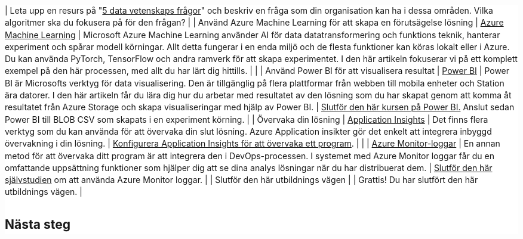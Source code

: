 | Leta upp en resurs på "[5 data vetenskaps frågor](../classic/data-science-for-beginners-the-5-questions-data-science-answers.md)" och beskriv en fråga som din organisation kan ha i dessa områden. Vilka algoritmer ska du fokusera på för den frågan?                                                                                                                                            |
| Använd Azure Machine Learning för att skapa en förutsägelse lösning                       | [Azure Machine Learning](../overview-what-is-azure-ml.md)                         | Microsoft Azure Machine Learning använder AI för data datatransformering och funktions teknik, hanterar experiment och spårar modell körningar. Allt detta fungerar i en enda miljö och de flesta funktioner kan köras lokalt eller i Azure. Du kan använda PyTorch, TensorFlow och andra ramverk för att skapa experimentet. I den här artikeln fokuserar vi på ett komplett exempel på den här processen, med allt du har lärt dig hittills.                                                                                                                                                   |                                                                                                                                                                                                                                             |
| Använd Power BI för att visualisera resultat                                                         | [Power BI](https://powerbi.microsoft.com/guided-learning/)                                                                                     | Power BI är Microsofts verktyg för data visualisering. Den är tillgänglig på flera plattformar från webben till mobila enheter och Station ära datorer. I den här artikeln får du lära dig hur du arbetar med resultatet av den lösning som du har skapat genom att komma åt resultatet från Azure Storage och skapa visualiseringar med hjälp av Power BI.                                                                                                                                                                                                                                                                                                                             | [Slutför den här kursen på Power BI.](https://powerbi.microsoft.com/documentation/powerbi-service-get-started/) Anslut sedan Power BI till BLOB CSV som skapats i en experiment körning.                                                                                                                                                                                                                                                                       |
| Övervaka din lösning                                                                     | [Application Insights](../../azure-monitor/app/app-insights-overview.md)                                            | Det finns flera verktyg som du kan använda för att övervaka din slut lösning. Azure Application insikter gör det enkelt att integrera inbyggd övervakning i din lösning.                                                                                                                                                                                                                                                                                                                                                                                                                                                                              | [Konfigurera Application Insights för att övervaka ett program](https://cmatskas.com/visual-studio-code-integration-with-azure-application-insights/).                                                                                                                                                                                                                                                                                                                  |
|                                                                                           | [Azure Monitor-loggar](../../azure-monitor/logs/log-query-overview.md)                                                   | En annan metod för att övervaka ditt program är att integrera den i DevOps-processen. I systemet med Azure Monitor loggar får du en omfattande uppsättning funktioner som hjälper dig att se dina analys lösningar när du har distribuerat dem.                                                                                                                                                                                                                                                                                                                                                                                                                       | [Slutför den här självstudien](../../azure-monitor/logs/get-started-queries.md) om att använda Azure Monitor loggar.                                                                                                                                                                                                                                                                                                       |
| Slutför den här utbildnings vägen                                                               |                                                                                                                           | Grattis! Du har slutfört den här utbildnings vägen.                                                                                                                                                                                                                                                                                                                                            |

## <a name="next-steps"></a>Nästa steg
